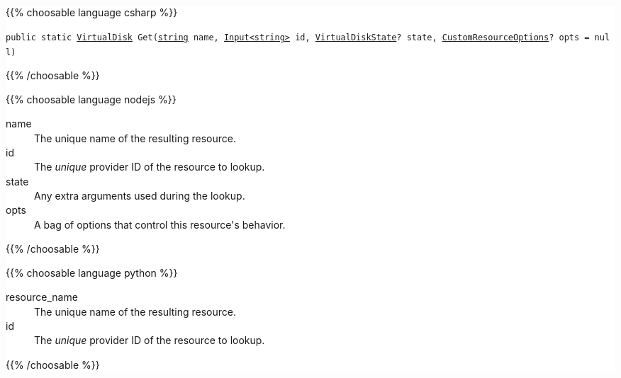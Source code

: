 {{% choosable language csharp %}}
<div class="highlight"><pre class="chroma"><code class="language-csharp" data-lang="csharp"><span class="k">public static </span><span class="nx"><a href="/docs/reference/pkg/dotnet/Pulumi.Vsphere/Pulumi.Vsphere.VirtualDisk.html">VirtualDisk</a></span><span class="nf"> Get</span><span class="p">(</span><span class="nx"><a href="https://docs.microsoft.com/en-us/dotnet/csharp/language-reference/builtin-types/built-in-types">string</a></span> <span class="nx">name<span class="p">, </span><span class="nx"><a href="/docs/reference/pkg/dotnet/Pulumi/Pulumi.Input.html">Input&lt;string&gt;</a></span> <span class="nx">id<span class="p">, </span><span class="nx"><a href="/docs/reference/pkg/dotnet/Pulumi.Vsphere/Pulumi.Vsphere..VirtualDiskState.html">VirtualDiskState</a></span>? <span class="nx">state<span class="p">, </span><span class="nx"><a href="/docs/reference/pkg/dotnet/Pulumi/Pulumi.CustomResourceOptions.html">CustomResourceOptions</a></span>? <span class="nx">opts = null<span class="p">)</span></code></pre></div>
{{% /choosable %}}

{{% choosable language nodejs %}}

<dl class="resources-properties">
    <dt class="property-required" title="Required">
        <span>name</span>
        <span class="property-indicator"></span>
    </dt>
    <dd>The unique name of the resulting resource.</dd>
    <dt class="property-required" title="Required">
        <span>id</span>
        <span class="property-indicator"></span>
    </dt>
    <dd>The <em>unique</em> provider ID of the resource to lookup.</dd>
    <dt class="property-optional" title="Optional">
        <span>state</span>
        <span class="property-indicator"></span>
    </dt>
    <dd>Any extra arguments used during the lookup.</dd>
    <dt class="property-optional" title="Optional">
        <span>opts</span>
        <span class="property-indicator"></span>
    </dt>
    <dd>A bag of options that control this resource's behavior.</dd>
</dl>

{{% /choosable %}}

{{% choosable language python %}}
<dl class="resources-properties">
    <dt class="property-required" title="Required">
        <span>resource_name</span>
        <span class="property-indicator"></span>
    </dt>
    <dd>The unique name of the resulting resource.</dd>
    <dt class="property-required" title="Optional">
        <span>id</span>
        <span class="property-indicator"></span>
    </dt>
    <dd>The <em>unique</em> provider ID of the resource to lookup.</dd>
</dl>
{{% /choosable %}}
